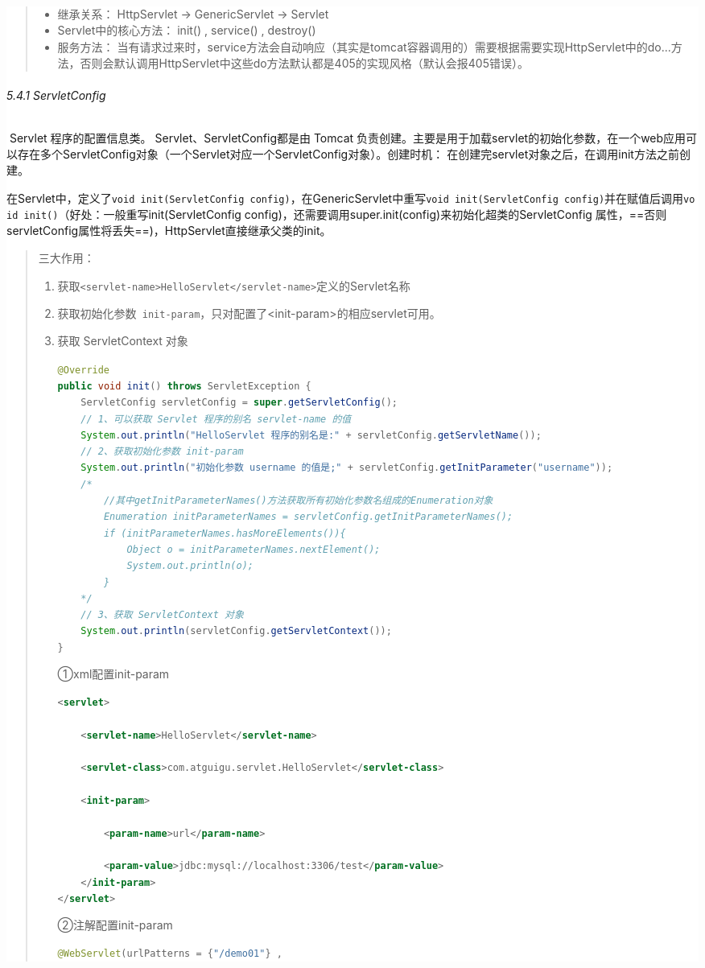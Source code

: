 > - 继承关系： HttpServlet -> GenericServlet -> Servlet
> - Servlet中的核心方法： init() , service() , destroy() 
> - 服务方法： 当有请求过来时，service方法会自动响应（其实是tomcat容器调用的）需要根据需要实现HttpServlet中的do...方法，否则会默认调用HttpServlet中这些do方法默认都是405的实现风格（默认会报405错误）。

###### 5.4.1 ServletConfig

​		Servlet 程序的配置信息类。 Servlet、ServletConfig都是由 Tomcat 负责创建。主要是用于加载servlet的初始化参数，在一个web应用可以存在多个ServletConfig对象（一个Servlet对应一个ServletConfig对象）。创建时机： 在创建完servlet对象之后，在调用init方法之前创建。

​		在Servlet中，定义了`void init(ServletConfig config)`，在GenericServlet中重写`void init(ServletConfig config)`并在赋值后调用`void init()`（好处：一般重写init(ServletConfig config)，还需要调用super.init(config)来初始化超类的ServletConfig 属性，==否则servletConfig属性将丢失==)，HttpServlet直接继承父类的init。

> 三大作用：
>
> 1. 获取`<servlet-name>HelloServlet</servlet-name>`定义的Servlet名称
>
> 2. 获取初始化参数` init-param`，只对配置了\<init-param>的相应servlet可用。
>
> 3. 获取 ServletContext 对象
>
>    ```java
>    @Override
>    public void init() throws ServletException {
>        ServletConfig servletConfig = super.getServletConfig();
>        // 1、可以获取 Servlet 程序的别名 servlet-name 的值
>        System.out.println("HelloServlet 程序的别名是:" + servletConfig.getServletName());
>        // 2、获取初始化参数 init-param
>        System.out.println("初始化参数 username 的值是;" + servletConfig.getInitParameter("username"));
>        /*  
>            //其中getInitParameterNames()方法获取所有初始化参数名组成的Enumeration对象
>            Enumeration initParameterNames = servletConfig.getInitParameterNames();
>            if (initParameterNames.hasMoreElements()){
>                Object o = initParameterNames.nextElement();
>                System.out.println(o);
>            }
>        */
>        // 3、获取 ServletContext 对象
>        System.out.println(servletConfig.getServletContext());
>    }
>    ```
>
>    ①xml配置init-param
>    
>    ```xml
>    <servlet>
>        
>        <servlet-name>HelloServlet</servlet-name>
>        
>        <servlet-class>com.atguigu.servlet.HelloServlet</servlet-class>
>        
>        <init-param>
>            
>            <param-name>url</param-name>
>            
>            <param-value>jdbc:mysql://localhost:3306/test</param-value>
>        </init-param>
>    </servlet>
>    ```
>    
>    ②注解配置init-param
>    
>    ```java
>    @WebServlet(urlPatterns = {"/demo01"} ,